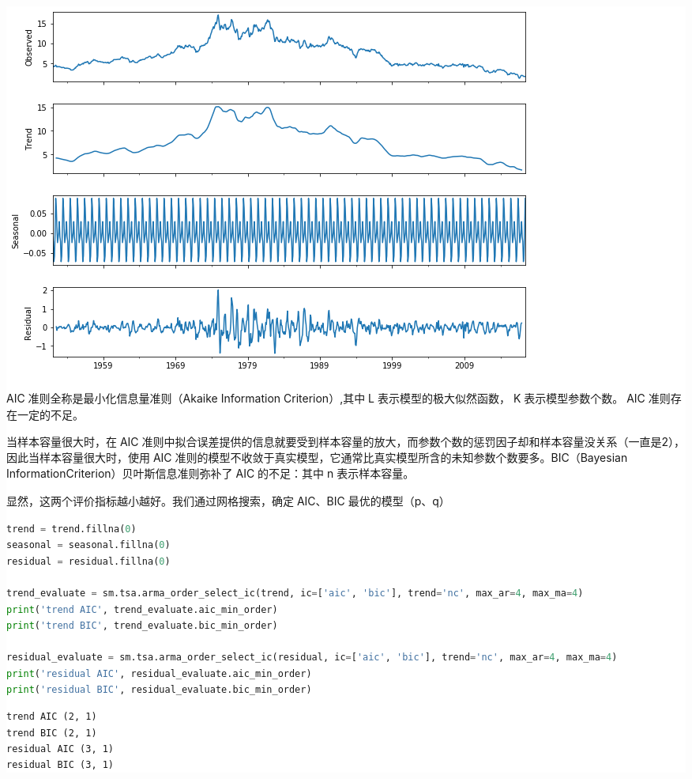 
![png](./img/output_150_0.png)


AIC 准则全称是最小化信息量准则（Akaike Information Criterion）,其中 L 表示模型的极大似然函数， K 表示模型参数个数。
AIC 准则存在一定的不足。

当样本容量很大时，在 AIC 准则中拟合误差提供的信息就要受到样本容量的放大，而参数个数的惩罚因子却和样本容量没关系（一直是2），因此当样本容量很大时，使用 AIC 准则的模型不收敛于真实模型，它通常比真实模型所含的未知参数个数要多。BIC（Bayesian InformationCriterion）贝叶斯信息准则弥补了 AIC 的不足：其中 n 表示样本容量。


显然，这两个评价指标越小越好。我们通过网格搜索，确定 AIC、BIC 最优的模型（p、q）


```python
trend = trend.fillna(0)
seasonal = seasonal.fillna(0)
residual = residual.fillna(0)

trend_evaluate = sm.tsa.arma_order_select_ic(trend, ic=['aic', 'bic'], trend='nc', max_ar=4, max_ma=4)
print('trend AIC', trend_evaluate.aic_min_order)
print('trend BIC', trend_evaluate.bic_min_order)

residual_evaluate = sm.tsa.arma_order_select_ic(residual, ic=['aic', 'bic'], trend='nc', max_ar=4, max_ma=4)
print('residual AIC', residual_evaluate.aic_min_order)
print('residual BIC', residual_evaluate.bic_min_order)
```

    trend AIC (2, 1)
    trend BIC (2, 1)
    residual AIC (3, 1)
    residual BIC (3, 1)
